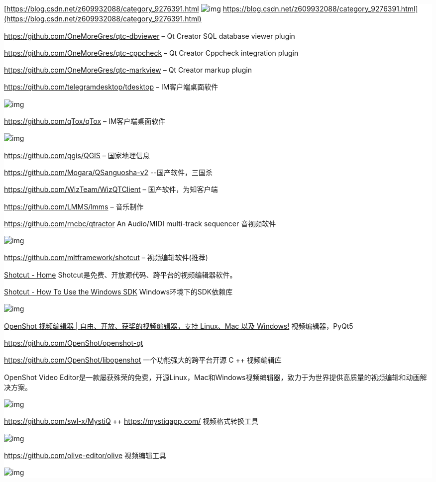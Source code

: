 [https://blog.csdn.net/z609932088/category_9276391.html
![img](https://i-blog.csdnimg.cn/blog_migrate/ad911fea62dfb1f4733310656ce39ee5.png)
https://blog.csdn.net/z609932088/category_9276391.html](https://blog.csdn.net/z609932088/category_9276391.html)

https://github.com/OneMoreGres/qtc-dbviewer – Qt Creator SQL database viewer plugin

https://github.com/OneMoreGres/qtc-cppcheck – Qt Creator Cppcheck integration plugin

https://github.com/OneMoreGres/qtc-markview – Qt Creator markup plugin

https://github.com/telegramdesktop/tdesktop – IM客户端桌面软件

![img](https://i-blog.csdnimg.cn/blog_migrate/82dd5f275c26c7d4860a124af48b8955.png)

https://github.com/qTox/qTox – IM客户端桌面软件

![img](https://i-blog.csdnimg.cn/blog_migrate/0d3ffab8d085d504524f62fc5ab1a452.png)

https://github.com/qgis/QGIS – 国家地理信息

https://github.com/Mogara/QSanguosha-v2 --国产软件，三国杀

https://github.com/WizTeam/WizQTClient – 国产软件，为知客户端

https://github.com/LMMS/lmms – 音乐制作

https://github.com/rncbc/qtractor An Audio/MIDI multi-track sequencer 音视频软件

![img](https://i-blog.csdnimg.cn/blog_migrate/ed4833a312e66244fa2f9c5f66633e1b.png)

https://github.com/mltframework/shotcut – 视频编辑软件(推荐)

[Shotcut - Home](http://www.shotcut.org/)
Shotcut是免费、开放源代码、跨平台的视频编辑器软件。

[Shotcut - How To Use the Windows SDK](http://shotcut.org/notes/windowsdev/)
Windows环境下的SDK依赖库

![img](https://i-blog.csdnimg.cn/blog_migrate/3c2a3ab38b6b7d39b3f3c15641d241d4.png)

[OpenShot 视频编辑器 | 自由、开放、获奖的视频编辑器，支持 Linux、Mac 以及 Windows!](https://www.openshot.org/zh-hans/)
视频编辑器，PyQt5

https://github.com/OpenShot/openshot-qt

https://github.com/OpenShot/libopenshot 一个功能强大的跨平台开源 C ++ 视频编辑库

OpenShot Video Editor是一款屡获殊荣的免费，开源Linux，Mac和Windows视频编辑器，致力于为世界提供高质量的视频编辑和动画解决方案。

![img](https://i-blog.csdnimg.cn/blog_migrate/1c702054f7a80d93091b6cb812ecf468.png)

https://github.com/swl-x/MystiQ ++ https://mystiqapp.com/ 视频格式转换工具

![img](https://i-blog.csdnimg.cn/blog_migrate/7656a6a20e98001de995159ae5b0f514.png)

https://github.com/olive-editor/olive 视频编辑工具

![img](https://i-blog.csdnimg.cn/blog_migrate/c4cbee8c4c8c2d48f089d3d66629af9f.png)
